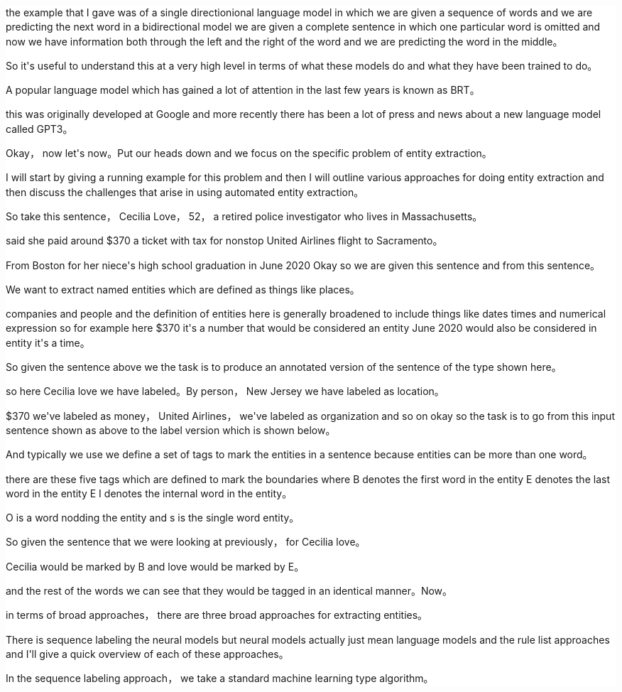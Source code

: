  the example that I gave was of a single directionional language model in which we are given a sequence of words and we are predicting the next word in a bidirectional model we are given a complete sentence in which one particular word is omitted and now we have information both through the left and the right of the word and we are predicting the word in the middle。

So it's useful to understand this at a very high level in terms of what these models do and what they have been trained to do。

A popular language model which has gained a lot of attention in the last few years is known as BRT。

 this was originally developed at Google and more recently there has been a lot of press and news about a new language model called GPT3。

Okay， now let's now。Put our heads down and we focus on the specific problem of entity extraction。

I will start by giving a running example for this problem and then I will outline various approaches for doing entity extraction and then discuss the challenges that arise in using automated entity extraction。

So take this sentence， Cecilia Love， 52， a retired police investigator who lives in Massachusetts。

 said she paid around $370 a ticket with tax for nonstop United Airlines flight to Sacramento。

From Boston for her niece's high school graduation in June 2020 Okay so we are given this sentence and from this sentence。

We want to extract named entities which are defined as things like places。

 companies and people and the definition of entities here is generally broadened to include things like dates times and numerical expression so for example here $370 it's a number that would be considered an entity June 2020 would also be considered in entity it's a time。

So given the sentence above we the task is to produce an annotated version of the sentence of the type shown here。

 so here Cecilia love we have labeled。By person， New Jersey we have labeled as location。

 $370 we've labeled as money， United Airlines， we've labeled as organization and so on okay so the task is to go from this input sentence shown as above to the label version which is shown below。

And typically we use we define a set of tags to mark the entities in a sentence because entities can be more than one word。

 there are these five tags which are defined to mark the boundaries where B denotes the first word in the entity E denotes the last word in the entity E I denotes the internal word in the entity。

O is a word nodding the entity and s is the single word entity。

So given the sentence that we were looking at previously， for Cecilia love。

 Cecilia would be marked by B and love would be marked by E。

 and the rest of the words we can see that they would be tagged in an identical manner。Now。

 in terms of broad approaches， there are three broad approaches for extracting entities。

There is sequence labeling the neural models but neural models actually just mean language models and the rule list approaches and I'll give a quick overview of each of these approaches。

In the sequence labeling approach， we take a standard machine learning type algorithm。
